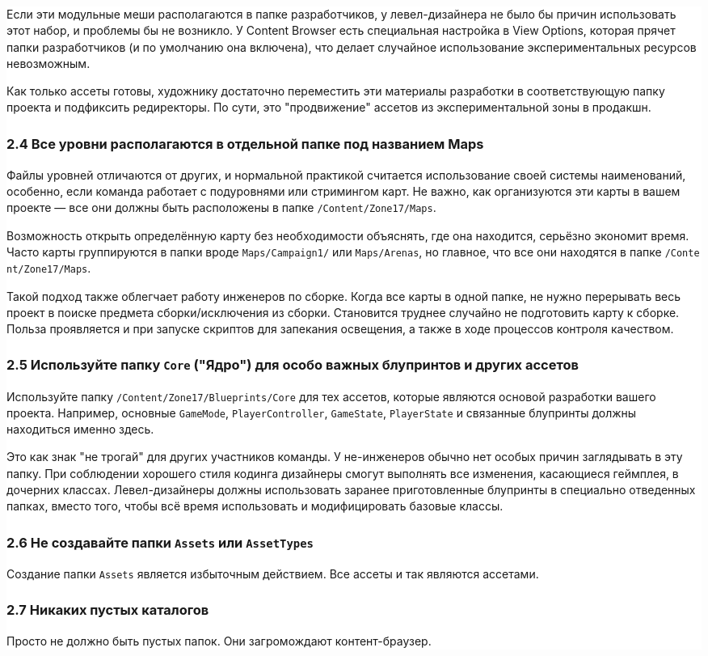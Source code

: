 Если эти модульные меши располагаются в папке разработчиков, у левел-дизайнера не было бы причин использовать этот набор, и проблемы бы не возникло. У Content Browser есть специальная настройка в View Options, которая прячет папки разработчиков (и по умолчанию она включена), что делает случайное использование экспериментальных ресурсов невозможным.

Как только ассеты готовы, художнику достаточно переместить эти материалы разработки в соответствующую папку проекта и подфиксить редиректоры. По сути, это "продвижение" ассетов из экспериментальной зоны в продакшн.

<a name="2.4"></a>
<a name="structure-maps"></a>
### 2.4 Все уровни располагаются в отдельной папке под названием Maps

Файлы уровней отличаются от других, и нормальной практикой считается использование своей системы наименований, особенно, если команда работает с подуровнями или стримингом карт. Не важно, как организуются эти карты в вашем проекте — все они должны быть расположены в папке `/Content/Zone17/Maps`.

Возможность открыть определённую карту без необходимости объяснять, где она находится, серьёзно экономит время. Часто карты группируются в папки вроде `Maps/Campaign1/` или `Maps/Arenas`, но главное, что все они находятся в папке `/Content/Zone17/Maps`.

Такой подход также облегчает работу инженеров по сборке. Когда все карты в одной папке, не нужно перерывать весь проект в поиске предмета сборки/исключения из сборки. Становится труднее случайно не подготовить карту к сборке. Польза проявляется и при запуске скриптов для запекания освещения, а также в ходе процессов контроля качеством.

<a name="2.5"></a>
<a name="structure-core"></a>
### 2.5 Используйте папку `Core` ("Ядро") для особо важных блупринтов и других ассетов

Используйте папку `/Content/Zone17/Blueprints/Core` для тех ассетов, которые являются основой разработки вашего проекта. Например, основные `GameMode`, `PlayerController`, `GameState`, `PlayerState` и связанные блупринты должны находиться именно здесь.

Это как знак "не трогай" для других участников команды. У не-инженеров обычно нет особых причин заглядывать в эту папку. При соблюдении хорошего стиля кодинга дизайнеры смогут выполнять все изменения, касающиеся геймплея, в дочерних классах. Левел-дизайнеры должны использовать заранее приготовленные блупринты в специально отведенных папках, вместо того, чтобы всё время использовать и модифицировать базовые классы.

<a name="2.6"></a>
<a name="structure-assettypes"></a>
### 2.6 Не создавайте папки `Assets` или `AssetTypes`

Создание папки `Assets` является избыточным действием. Все ассеты и так являются ассетами.

<a name="2.7"></a>
<a name="structure-no-empty-folders"></a>
### 2.7 Никаких пустых каталогов

Просто не должно быть пустых папок. Они загромождают контент-браузер.
